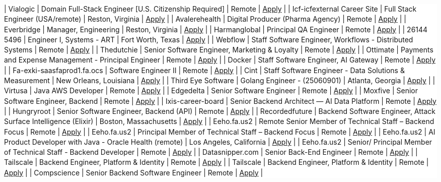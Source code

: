 | Vialogic | Domain Full-Stack Engineer [U.S. Citizenship Required] | Remote | [Apply](https://job-boards.greenhouse.io/vialogic/jobs/4900326008?utm_source=reddit&utm_medium=organic&utm_campaign=remotejs) |
| Icf-icfexternal Career Site | Full Stack Engineer (USA/remote) | Reston, Virginia | [Apply](https://icf.wd1.myworkdayjobs.com/icfexternal_career_site/job/Reston-VA/Full-Stack-Engineer--USA-remote-_R2502449?utm_source=reddit&utm_medium=organic&utm_campaign=remotejs) |
| Avalerehealth | Digital Producer (Pharma Agency) | Remote | [Apply](https://jobs.lever.co/avalerehealth/4835f5a3-3ad5-4da5-909f-b3f0d6dac51e?utm_source=reddit&utm_medium=organic&utm_campaign=remotejs) |
| Everbridge | Manager, Engineering | Reston, Virginia | [Apply](https://jobs.lever.co/everbridge/31ffd2e7-bc86-4b8c-886a-e24e30ca7c3d?utm_source=reddit&utm_medium=organic&utm_campaign=remotejs) |
| Harmanglobal | Principal QA Engineer | Remote | [Apply](https://jobsearch.harman.com/en_US/examplePathName/JobDetail/Principal-QA-Engineer/28516?utm_source=reddit&utm_medium=organic&utm_campaign=remotejs) |
| 26144 5496 | Engineer I, Systems - ART | Fort Worth, Texas | [Apply](https://xjobs.brassring.com/TGnewUI/Search/home/HomeWithPreLoad?partnerid=26144&siteid=5496&PageType=JobDetails&jobid=767220&utm_source=reddit&utm_medium=organic&utm_campaign=remotejs) |
| Webflow | Staff Software Engineer, Workflows - Distributed Systems | Remote | [Apply](https://job-boards.greenhouse.io/webflow/jobs/7202434?utm_source=reddit&utm_medium=organic&utm_campaign=remotejs) |
| Thedutchie | Senior Software Engineer, Marketing & Loyalty | Remote | [Apply](https://job-boards.greenhouse.io/thedutchie/jobs/8142532002?utm_source=reddit&utm_medium=organic&utm_campaign=remotejs) |
| Ottimate | Payments and Expense Management - Principal Engineer | Remote | [Apply](https://apply.workable.com/j/23371D4570?utm_source=reddit&utm_medium=organic&utm_campaign=remotejs) |
| Docker | Staff Software Engineer, AI Gateway | Remote | [Apply](https://jobs.ashbyhq.com/docker/5c98be89-aa45-45d2-a5a3-22c7a2ac4ab8?utm_source=reddit&utm_medium=organic&utm_campaign=remotejs) |
| Fa-exki-saasfaprod1.fa.ocs | Software Engineer II | Remote | [Apply](https://fa-exki-saasfaprod1.fa.ocs.oraclecloud.com/hcmUI/CandidateExperience/en/sites/CX/requisitions/job/24582?utm_source=reddit&utm_medium=organic&utm_campaign=remotejs) |
| Cint | Staff Software Engineer - Data Solutions & Measurement | New Orleans, Louisiana | [Apply](https://jobs.smartrecruiters.com/Cint/744000078734248?utm_source=reddit&utm_medium=organic&utm_campaign=remotejs) |
| Third Eye Software | Golang Engineer - (25060901) | Atlanta, Georgia | [Apply](https://apply.workable.com/j/03F7739155?utm_source=reddit&utm_medium=organic&utm_campaign=remotejs) |
| Virtusa | Java AWS Developer | Remote | [Apply](https://virtusa.taleo.net/careersection/mb_101/jobdetail.ftl?job=CREQ221723&lang=en&utm_source=reddit&utm_medium=organic&utm_campaign=remotejs) |
| Edgedelta | Senior Software Engineer | Remote | [Apply](https://ats.rippling.com/edgedelta/jobs/b5cbed8e-8bb3-4253-afcd-05dd001232cf?utm_source=reddit&utm_medium=organic&utm_campaign=remotejs) |
| Moxfive | Senior Software Engineer, Backend | Remote | [Apply](https://apply.workable.com/j/C768A13C6D?utm_source=reddit&utm_medium=organic&utm_campaign=remotejs) |
| Ixis-career-board | Senior Backend Architect — AI Data Platform | Remote | [Apply](https://ats.rippling.com/ixis-career-board/jobs/e4e700e7-0a89-4fcc-aa1b-9b5450968155?utm_source=reddit&utm_medium=organic&utm_campaign=remotejs) |
| Hungryroot | Senior Software Engineer, Backend (API) | Remote | [Apply](https://job-boards.greenhouse.io/hungryroot/jobs/5634366004?utm_source=reddit&utm_medium=organic&utm_campaign=remotejs) |
| Recordedfuture | Backend Software Engineer, Attack Surface Intelligence (Elixir) | Boston, Massachusetts | [Apply](https://job-boards.greenhouse.io/recordedfuture/jobs/8145218002?utm_source=reddit&utm_medium=organic&utm_campaign=remotejs) |
| Eeho.fa.us2 | Remote Senior Member of Technical Staff – Backend Focus | Remote | [Apply](https://eeho.fa.us2.oraclecloud.com/hcmUI/CandidateExperience/en/sites/CX/requisitions/job/306213?utm_source=reddit&utm_medium=organic&utm_campaign=remotejs) |
| Eeho.fa.us2 | Principal Member of Technical Staff – Backend Focus | Remote | [Apply](https://eeho.fa.us2.oraclecloud.com/hcmUI/CandidateExperience/en/sites/CX/requisitions/job/306184?utm_source=reddit&utm_medium=organic&utm_campaign=remotejs) |
| Eeho.fa.us2 | AI Product Developer with Java - Oracle Health (remote) | Los Angeles, California | [Apply](https://eeho.fa.us2.oraclecloud.com/hcmUI/CandidateExperience/en/sites/CX/requisitions/job/306230?utm_source=reddit&utm_medium=organic&utm_campaign=remotejs) |
| Eeho.fa.us2 | Senior/ Principal Member of Technical Staff - Backend Developer | Remote | [Apply](https://eeho.fa.us2.oraclecloud.com/hcmUI/CandidateExperience/en/sites/CX/requisitions/job/306280?utm_source=reddit&utm_medium=organic&utm_campaign=remotejs) |
| Datasnipper.com | Senior Back-End Engineer | Remote | [Apply](https://jobs.ashbyhq.com/datasnipper.com/4aa539f0-aa43-420d-97a3-b34872ad2b49?utm_source=reddit&utm_medium=organic&utm_campaign=remotejs) |
| Tailscale | Backend Engineer, Platform & Identity | Remote | [Apply](https://job-boards.greenhouse.io/tailscale/jobs/4601479005?utm_source=reddit&utm_medium=organic&utm_campaign=remotejs) |
| Tailscale | Backend Engineer, Platform & Identity | Remote | [Apply](https://job-boards.greenhouse.io/tailscale/jobs/4601480005?utm_source=reddit&utm_medium=organic&utm_campaign=remotejs) |
| Compscience | Senior Backend Software Engineer | Remote | [Apply](https://jobs.ashbyhq.com/compscience/dd49533f-b084-4a7d-9512-0981d91c9e60?utm_source=reddit&utm_medium=organic&utm_campaign=remotejs) |